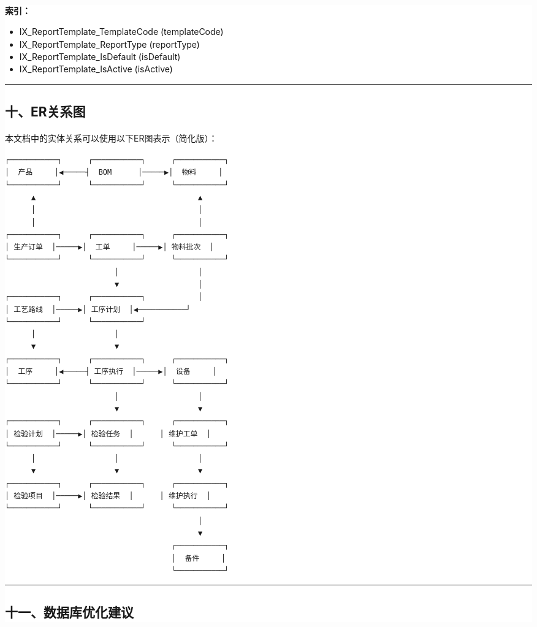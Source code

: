 **索引：**
- IX_ReportTemplate_TemplateCode (templateCode)
- IX_ReportTemplate_ReportType (reportType)
- IX_ReportTemplate_IsDefault (isDefault)
- IX_ReportTemplate_IsActive (isActive)

---

## **十、ER关系图**

本文档中的实体关系可以使用以下ER图表示（简化版）：

```
┌───────────┐      ┌───────────┐      ┌───────────┐
│  产品     │◀─────┤  BOM      │─────▶│  物料     │
└───────────┘      └───────────┘      └───────────┘
      ▲                                     ▲
      │                                     │
      │                                     │
┌───────────┐      ┌───────────┐      ┌───────────┐
│ 生产订单  │─────▶│  工单     │─────▶│ 物料批次  │
└───────────┘      └───────────┘      └───────────┘
                         │                  │
                         ▼                  │
┌───────────┐      ┌───────────┐            │
│ 工艺路线  │─────▶│ 工序计划  │◀───────────┘
└───────────┘      └───────────┘
      │                  │
      ▼                  ▼
┌───────────┐      ┌───────────┐      ┌───────────┐
│  工序     │◀─────┤ 工序执行  │─────▶│  设备     │
└───────────┘      └───────────┘      └───────────┘
                         │                  │
                         ▼                  ▼
┌───────────┐      ┌───────────┐      ┌───────────┐
│ 检验计划  │─────▶│ 检验任务  │      │ 维护工单  │
└───────────┘      └───────────┘      └───────────┘
      │                  │                  │
      ▼                  ▼                  ▼
┌───────────┐      ┌───────────┐      ┌───────────┐
│ 检验项目  │─────▶│ 检验结果  │      │ 维护执行  │
└───────────┘      └───────────┘      └───────────┘
                                            │
                                            ▼
                                      ┌───────────┐
                                      │  备件     │
                                      └───────────┘
```

---

## **十一、数据库优化建议**
